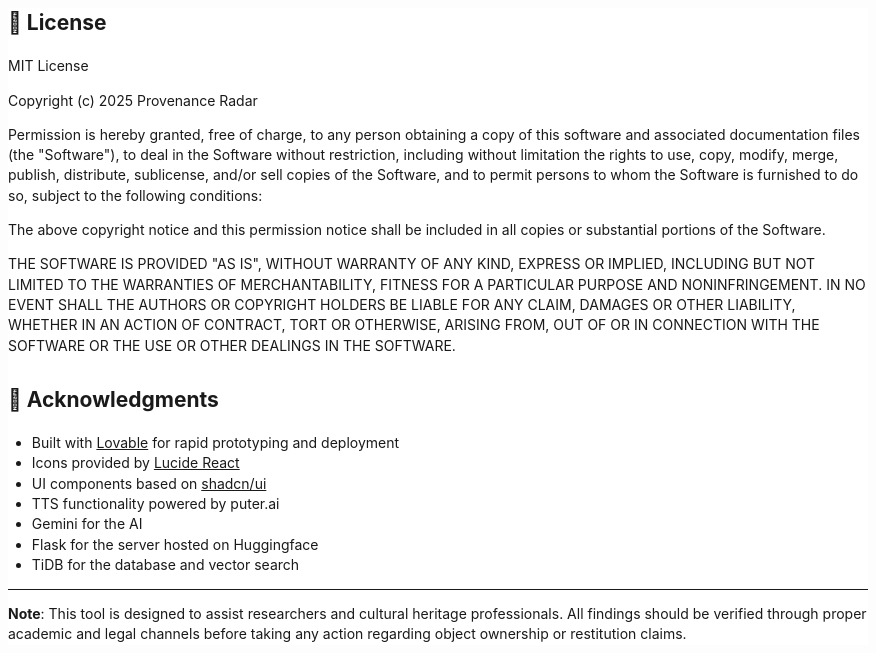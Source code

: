 ## 📄 License

MIT License

Copyright (c) 2025 Provenance Radar

Permission is hereby granted, free of charge, to any person obtaining a copy
of this software and associated documentation files (the "Software"), to deal
in the Software without restriction, including without limitation the rights
to use, copy, modify, merge, publish, distribute, sublicense, and/or sell
copies of the Software, and to permit persons to whom the Software is
furnished to do so, subject to the following conditions:

The above copyright notice and this permission notice shall be included in all
copies or substantial portions of the Software.

THE SOFTWARE IS PROVIDED "AS IS", WITHOUT WARRANTY OF ANY KIND, EXPRESS OR
IMPLIED, INCLUDING BUT NOT LIMITED TO THE WARRANTIES OF MERCHANTABILITY,
FITNESS FOR A PARTICULAR PURPOSE AND NONINFRINGEMENT. IN NO EVENT SHALL THE
AUTHORS OR COPYRIGHT HOLDERS BE LIABLE FOR ANY CLAIM, DAMAGES OR OTHER
LIABILITY, WHETHER IN AN ACTION OF CONTRACT, TORT OR OTHERWISE, ARISING FROM,
OUT OF OR IN CONNECTION WITH THE SOFTWARE OR THE USE OR OTHER DEALINGS IN THE
SOFTWARE.

## 🙏 Acknowledgments

- Built with [Lovable](https://lovable.dev) for rapid prototyping and deployment
- Icons provided by [Lucide React](https://lucide.dev)
- UI components based on [shadcn/ui](https://ui.shadcn.com)
- TTS functionality powered by puter.ai
- Gemini for the AI
- Flask for the server hosted on Huggingface
- TiDB for the database and vector search
---

**Note**: This tool is designed to assist researchers and cultural heritage professionals. All findings should be verified through proper academic and legal channels before taking any action regarding object ownership or restitution claims.
